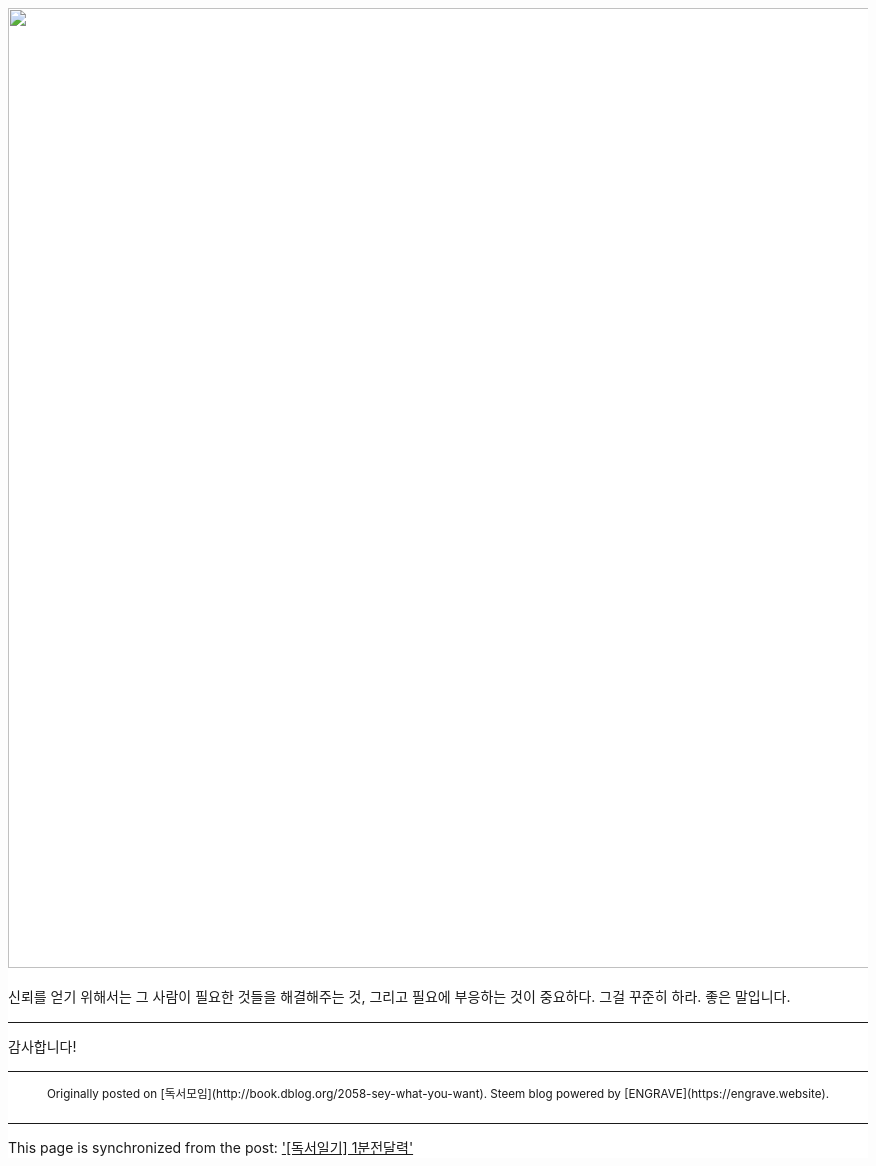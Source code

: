 <p><img class="wp-image-2050 alignnone size-full" src="https://passionbull.net/wp-content/uploads/2019/04/1555628743235790466272423578575.jpg" width="960" height="960" srcset="![](https://passionbull.net/wp-content/uploads/2019/04/1555628743235790466272423578575.jpg) 960w, ![](https://passionbull.net/wp-content/uploads/2019/04/1555628743235790466272423578575-150x150.jpg) 150w, ![](https://passionbull.net/wp-content/uploads/2019/04/1555628743235790466272423578575-300x300.jpg) 300w, ![](https://passionbull.net/wp-content/uploads/2019/04/1555628743235790466272423578575-768x768.jpg) 768w, ![](https://passionbull.net/wp-content/uploads/2019/04/1555628743235790466272423578575-250x250.jpg) 250w, ![](https://passionbull.net/wp-content/uploads/2019/04/1555628743235790466272423578575-174x174.jpg) 174w" sizes="(max-width: 960px) 100vw, 960px" /></p>
<p>신뢰를 얻기 위해서는 그 사람이 필요한 것들을 해결해주는 것, 그리고 필요에 부응하는 것이 중요하다. 그걸 꾸준히 하라. 좋은 말입니다.</p>
<hr />
<p>감사합니다!</p>



***
<center><sup>Originally posted on [독서모임](http://book.dblog.org/2058-sey-what-you-want). Steem blog powered by [ENGRAVE](https://engrave.website).</sup></center>

- - -

This page is synchronized from the post: ['[독서일기] 1분전달력'](https://steemit.com/@jacobyu/2058-sey-what-you-want)
